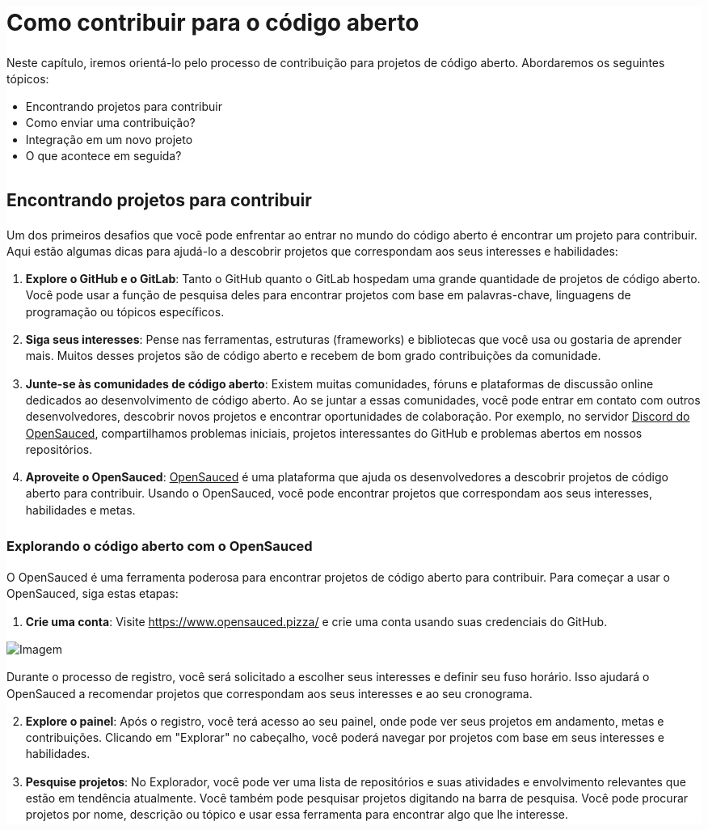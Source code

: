 # Como contribuir para o código aberto

Neste capítulo, iremos orientá-lo pelo processo de contribuição para projetos de código aberto. Abordaremos os seguintes tópicos:

- Encontrando projetos para contribuir
- Como enviar uma contribuição?
- Integração em um novo projeto
- O que acontece em seguida?

## Encontrando projetos para contribuir

Um dos primeiros desafios que você pode enfrentar ao entrar no mundo do código aberto é encontrar um projeto para contribuir. Aqui estão algumas dicas para ajudá-lo a descobrir projetos que correspondam aos seus interesses e habilidades:

1. **Explore o GitHub e o GitLab**: Tanto o GitHub quanto o GitLab hospedam uma grande quantidade de projetos de código aberto. Você pode usar a função de pesquisa deles para encontrar projetos com base em palavras-chave, linguagens de programação ou tópicos específicos.

2. **Siga seus interesses**: Pense nas ferramentas, estruturas (frameworks) e bibliotecas que você usa ou gostaria de aprender mais. Muitos desses projetos são de código aberto e recebem de bom grado contribuições da comunidade.

3. **Junte-se às comunidades de código aberto**: Existem muitas comunidades, fóruns e plataformas de discussão online dedicados ao desenvolvimento de código aberto. Ao se juntar a essas comunidades, você pode entrar em contato com outros desenvolvedores, descobrir novos projetos e encontrar oportunidades de colaboração. Por exemplo, no servidor [Discord do OpenSauced](https://discord.com/invite/U2peSNf23P), compartilhamos problemas iniciais, projetos interessantes do GitHub e problemas abertos em nossos repositórios.

4. **Aproveite o OpenSauced**: [OpenSauced](https://opensauced.pizza/) é uma plataforma que ajuda os desenvolvedores a descobrir projetos de código aberto para contribuir. Usando o OpenSauced, você pode encontrar projetos que correspondam aos seus interesses, habilidades e metas.

### Explorando o código aberto com o OpenSauced

O OpenSauced é uma ferramenta poderosa para encontrar projetos de código aberto para contribuir. Para começar a usar o OpenSauced, siga estas etapas:

1. **Crie uma conta**: Visite <https://www.opensauced.pizza/> e crie uma conta usando suas credenciais do GitHub.

![Imagem](../../opensauced-signup.png)

Durante o processo de registro, você será solicitado a escolher seus interesses e definir seu fuso horário. Isso ajudará o OpenSauced a recomendar projetos que correspondam aos seus interesses e ao seu cronograma.

2. **Explore o painel**: Após o registro, você terá acesso ao seu painel, onde pode ver seus projetos em andamento, metas e contribuições. Clicando em "Explorar" no cabeçalho, você poderá navegar por projetos com base em seus interesses e habilidades.

3. **Pesquise projetos**: No Explorador, você pode ver uma lista de repositórios e suas atividades e envolvimento relevantes que estão em tendência atualmente. Você também pode pesquisar projetos digitando na barra de pesquisa. Você pode procurar projetos por nome, descrição ou tópico e usar essa ferramenta para encontrar algo que lhe interesse.
